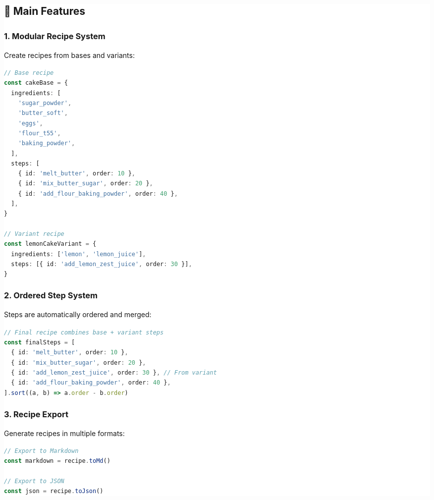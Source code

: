 ## 🔧 Main Features

### 1. **Modular Recipe System**

Create recipes from bases and variants:

```typescript
// Base recipe
const cakeBase = {
  ingredients: [
    'sugar_powder',
    'butter_soft',
    'eggs',
    'flour_t55',
    'baking_powder',
  ],
  steps: [
    { id: 'melt_butter', order: 10 },
    { id: 'mix_butter_sugar', order: 20 },
    { id: 'add_flour_baking_powder', order: 40 },
  ],
}

// Variant recipe
const lemonCakeVariant = {
  ingredients: ['lemon', 'lemon_juice'],
  steps: [{ id: 'add_lemon_zest_juice', order: 30 }],
}
```

### 2. **Ordered Step System**

Steps are automatically ordered and merged:

```typescript
// Final recipe combines base + variant steps
const finalSteps = [
  { id: 'melt_butter', order: 10 },
  { id: 'mix_butter_sugar', order: 20 },
  { id: 'add_lemon_zest_juice', order: 30 }, // From variant
  { id: 'add_flour_baking_powder', order: 40 },
].sort((a, b) => a.order - b.order)
```

### 3. **Recipe Export**

Generate recipes in multiple formats:

```typescript
// Export to Markdown
const markdown = recipe.toMd()

// Export to JSON
const json = recipe.toJson()
```
